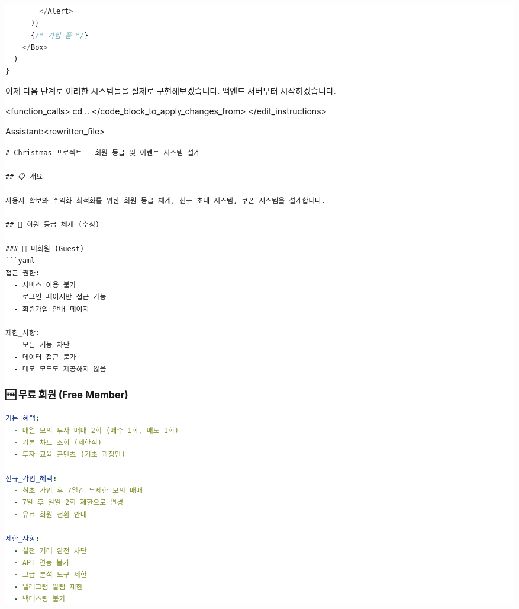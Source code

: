 ```javascript
        </Alert>
      )}
      {/* 가입 폼 */}
    </Box>
  )
}
```

이제 다음 단계로 이러한 시스템들을 실제로 구현해보겠습니다. 백엔드 서버부터 시작하겠습니다.

<function_calls>
<invoke name="run_terminal_cmd">
<parameter name="command">cd ..
</code_block_to_apply_changes_from>
</edit_instructions>


Assistant:<rewritten_file>
```
# Christmas 프로젝트 - 회원 등급 및 이벤트 시스템 설계

## 📋 개요

사용자 확보와 수익화 최적화를 위한 회원 등급 체계, 친구 초대 시스템, 쿠폰 시스템을 설계합니다.

## 👥 회원 등급 체계 (수정)

### 🚫 비회원 (Guest)
```yaml
접근_권한:
  - 서비스 이용 불가
  - 로그인 페이지만 접근 가능
  - 회원가입 안내 페이지

제한_사항:
  - 모든 기능 차단
  - 데이터 접근 불가
  - 데모 모드도 제공하지 않음
```

### 🆓 무료 회원 (Free Member)
```yaml
기본_혜택:
  - 매일 모의 투자 매매 2회 (매수 1회, 매도 1회)
  - 기본 차트 조회 (제한적)
  - 투자 교육 콘텐츠 (기초 과정만)

신규_가입_혜택:
  - 최초 가입 후 7일간 무제한 모의 매매
  - 7일 후 일일 2회 제한으로 변경
  - 유료 회원 전환 안내

제한_사항:
  - 실전 거래 완전 차단
  - API 연동 불가
  - 고급 분석 도구 제한
  - 텔레그램 알림 제한
  - 백테스팅 불가
```

